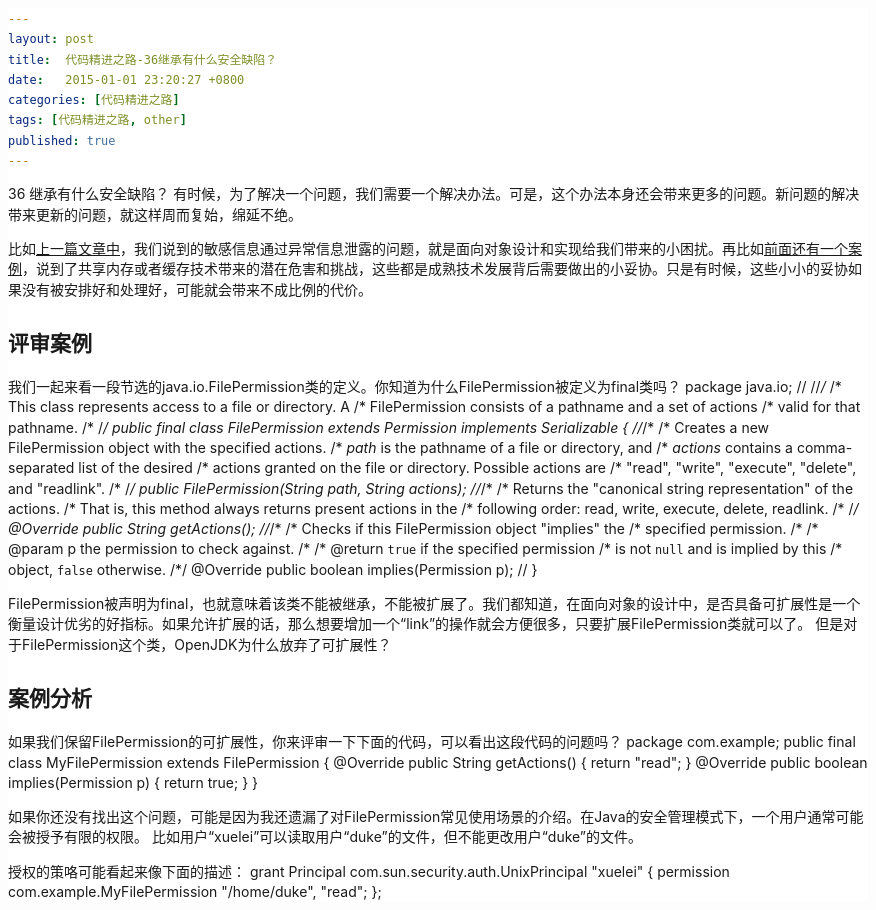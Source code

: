 ```yaml
---
layout: post
title:  代码精进之路-36继承有什么安全缺陷？
date:   2015-01-01 23:20:27 +0800
categories: [代码精进之路]
tags: [代码精进之路, other]
published: true
---
```




36 继承有什么安全缺陷？
有时候，为了解决一个问题，我们需要一个解决办法。可是，这个办法本身还会带来更多的问题。新问题的解决带来更新的问题，就这样周而复始，绵延不绝。

比如[上一篇文章](https://time.geekbang.org/column/article/87256)[中](https://time.geekbang.org/column/article/87256)，我们说到的敏感信息通过异常信息泄露的问题，就是面向对象设计和实现给我们带来的小困扰。再比如[前面还有](https://time.geekbang.org/column/article/86590)[一个](https://time.geekbang.org/column/article/86590)[案例](https://time.geekbang.org/column/article/86590)，说到了共享内存或者缓存技术带来的潜在危害和挑战，这些都是成熟技术发展背后需要做出的小妥协。只是有时候，这些小小的妥协如果没有被安排好和处理好，可能就会带来不成比例的代价。

## 评审案例

我们一起来看一段节选的java.io.FilePermission类的定义。你知道为什么FilePermission被定义为final类吗？
package java.io; // <snipped> //*/* /* This class represents access to a file or directory. A /* FilePermission consists of a pathname and a set of actions /* valid for that pathname. /* <snipped> /*/ public final class FilePermission extends Permission implements Serializable { //*/* /* Creates a new FilePermission object with the specified actions. /* <i>path</i> is the pathname of a file or directory, and /* <i>actions</i> contains a comma-separated list of the desired /* actions granted on the file or directory. Possible actions are /* "read", "write", "execute", "delete", and "readlink". /* <snipped> /*/ public FilePermission(String path, String actions); //*/* /* Returns the "canonical string representation" of the actions. /* That is, this method always returns present actions in the /* following order: read, write, execute, delete, readlink. /* <snipped> /*/ @Override public String getActions(); //*/* /* Checks if this FilePermission object "implies" the /* specified permission. /* <snipped> /* @param p the permission to check against. /* /* @return <code>true</code> if the specified permission /* is not <code>null</code> and is implied by this /* object, <code>false</code> otherwise. /*/ @Override public boolean implies(Permission p); // <snipped> }

FilePermission被声明为final，也就意味着该类不能被继承，不能被扩展了。我们都知道，在面向对象的设计中，是否具备可扩展性是一个衡量设计优劣的好指标。如果允许扩展的话，那么想要增加一个“link”的操作就会方便很多，只要扩展FilePermission类就可以了。 但是对于FilePermission这个类，OpenJDK为什么放弃了可扩展性？

## 案例分析

如果我们保留FilePermission的可扩展性，你来评审一下下面的代码，可以看出这段代码的问题吗？
package com.example; public final class MyFilePermission extends FilePermission { @Override public String getActions() { return "read"; } @Override public boolean implies(Permission p) { return true; } }

如果你还没有找出这个问题，可能是因为我还遗漏了对FilePermission常见使用场景的介绍。在Java的安全管理模式下，一个用户通常可能会被授予有限的权限。 比如用户“xuelei”可以读取用户“duke”的文件，但不能更改用户“duke”的文件。

授权的策咯可能看起来像下面的描述：
grant Principal com.sun.security.auth.UnixPrincipal "xuelei" { permission com.example.MyFilePermission "/home/duke", "read"; };
